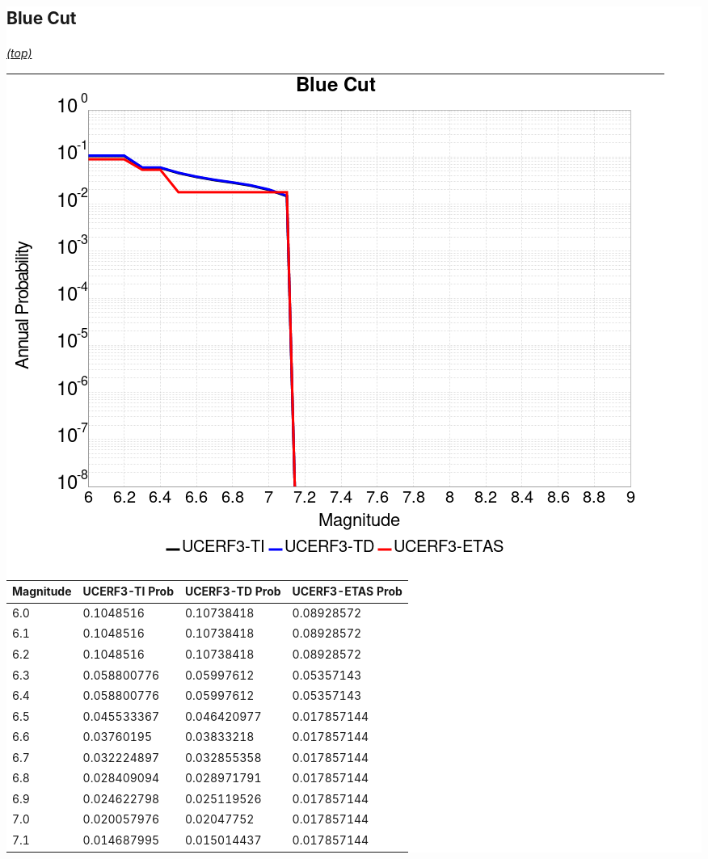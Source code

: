 ## Blue Cut
*[(top)](#table-of-contents)*

| ![MPD](Blue_Cut.png) |
|-----|

| Magnitude | UCERF3-TI Prob | UCERF3-TD Prob | UCERF3-ETAS Prob |
|-----|-----|-----|-----|
| 6.0 | 0.1048516 | 0.10738418 | 0.08928572 |
| 6.1 | 0.1048516 | 0.10738418 | 0.08928572 |
| 6.2 | 0.1048516 | 0.10738418 | 0.08928572 |
| 6.3 | 0.058800776 | 0.05997612 | 0.05357143 |
| 6.4 | 0.058800776 | 0.05997612 | 0.05357143 |
| 6.5 | 0.045533367 | 0.046420977 | 0.017857144 |
| 6.6 | 0.03760195 | 0.03833218 | 0.017857144 |
| 6.7 | 0.032224897 | 0.032855358 | 0.017857144 |
| 6.8 | 0.028409094 | 0.028971791 | 0.017857144 |
| 6.9 | 0.024622798 | 0.025119526 | 0.017857144 |
| 7.0 | 0.020057976 | 0.02047752 | 0.017857144 |
| 7.1 | 0.014687995 | 0.015014437 | 0.017857144 |
